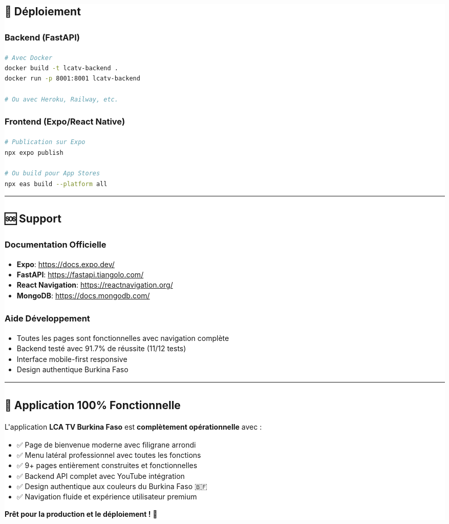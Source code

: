 
## 🚀 Déploiement

### Backend (FastAPI)
```bash
# Avec Docker
docker build -t lcatv-backend .
docker run -p 8001:8001 lcatv-backend

# Ou avec Heroku, Railway, etc.
```

### Frontend (Expo/React Native)
```bash
# Publication sur Expo
npx expo publish

# Ou build pour App Stores
npx eas build --platform all
```

---

## 🆘 Support

### Documentation Officielle
- **Expo**: https://docs.expo.dev/
- **FastAPI**: https://fastapi.tiangolo.com/
- **React Navigation**: https://reactnavigation.org/
- **MongoDB**: https://docs.mongodb.com/

### Aide Développement
- Toutes les pages sont fonctionnelles avec navigation complète
- Backend testé avec 91.7% de réussite (11/12 tests)
- Interface mobile-first responsive
- Design authentique Burkina Faso

---

## 🎯 Application 100% Fonctionnelle

L'application **LCA TV Burkina Faso** est **complètement opérationnelle** avec :
- ✅ Page de bienvenue moderne avec filigrane arrondi
- ✅ Menu latéral professionnel avec toutes les fonctions
- ✅ 9+ pages entièrement construites et fonctionnelles
- ✅ Backend API complet avec YouTube intégration
- ✅ Design authentique aux couleurs du Burkina Faso 🇧🇫
- ✅ Navigation fluide et expérience utilisateur premium

**Prêt pour la production et le déploiement !** 🚀